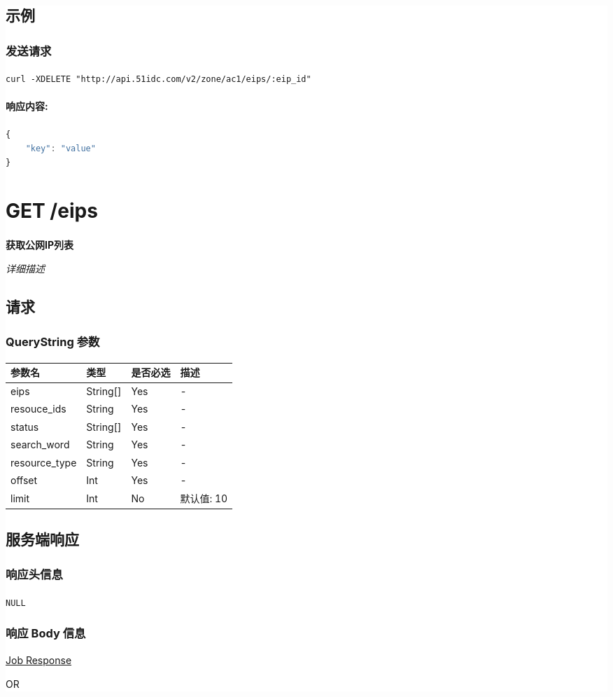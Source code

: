 ## 示例

### 发送请求

` curl -XDELETE "http://api.51idc.com/v2/zone/ac1/eips/:eip_id" `

#### 响应内容:

```js
{
    "key": "value"
} 
```


# GET /eips

**获取公网IP列表**

*详细描述*

## 请求

### QueryString 参数

|参数名 | 类型 | 是否必选 | 描述 |
| :-- | :-- | :-- | :-- |
| eips | String[] | Yes | - |
| resouce_ids | String | Yes | - |
| status | String[] | Yes | - |
| search_word | String | Yes | - |
| resource_type | String | Yes | - |
| offset | Int | Yes | - |
| limit | Int | No | 默认值: 10<br> |

## 服务端响应

### 响应头信息

`NULL`

### 响应 Body 信息

[Job Response](http://www.51idc.com)

OR

